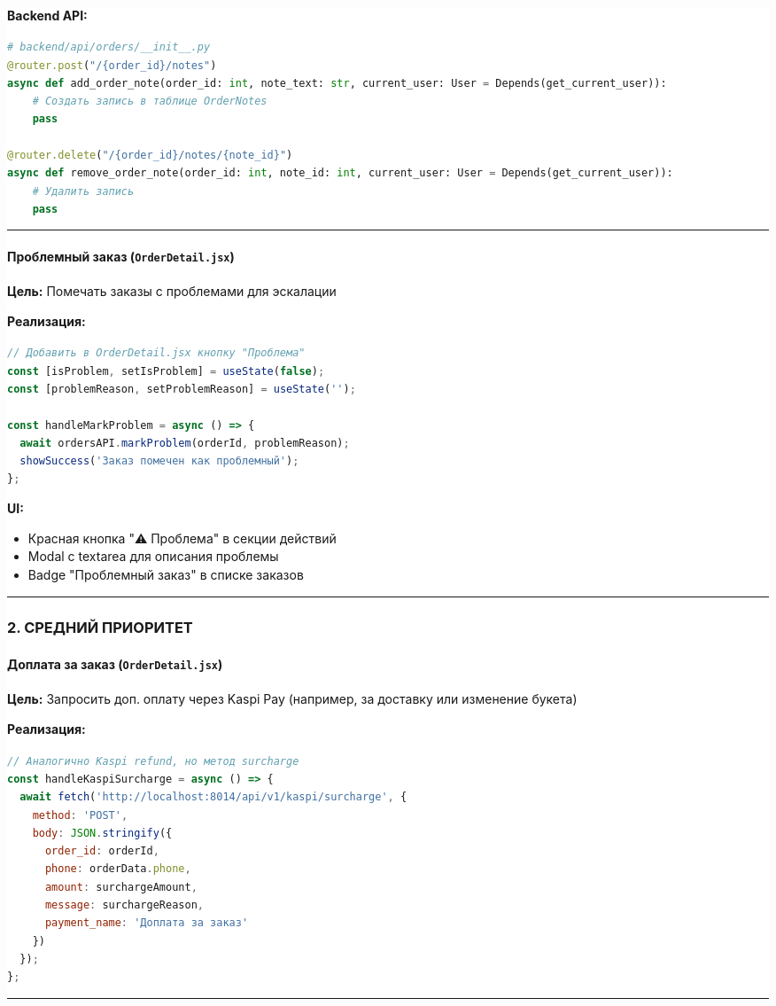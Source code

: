 **Backend API:**
```python
# backend/api/orders/__init__.py
@router.post("/{order_id}/notes")
async def add_order_note(order_id: int, note_text: str, current_user: User = Depends(get_current_user)):
    # Создать запись в таблице OrderNotes
    pass

@router.delete("/{order_id}/notes/{note_id}")
async def remove_order_note(order_id: int, note_id: int, current_user: User = Depends(get_current_user)):
    # Удалить запись
    pass
```

---

#### **Проблемный заказ** (`OrderDetail.jsx`)

**Цель:** Помечать заказы с проблемами для эскалации

**Реализация:**
```jsx
// Добавить в OrderDetail.jsx кнопку "Проблема"
const [isProblem, setIsProblem] = useState(false);
const [problemReason, setProblemReason] = useState('');

const handleMarkProblem = async () => {
  await ordersAPI.markProblem(orderId, problemReason);
  showSuccess('Заказ помечен как проблемный');
};
```

**UI:**
- Красная кнопка "⚠️ Проблема" в секции действий
- Modal с textarea для описания проблемы
- Badge "Проблемный заказ" в списке заказов

---

### 2. СРЕДНИЙ ПРИОРИТЕТ

#### **Доплата за заказ** (`OrderDetail.jsx`)

**Цель:** Запросить доп. оплату через Kaspi Pay (например, за доставку или изменение букета)

**Реализация:**
```jsx
// Аналогично Kaspi refund, но метод surcharge
const handleKaspiSurcharge = async () => {
  await fetch('http://localhost:8014/api/v1/kaspi/surcharge', {
    method: 'POST',
    body: JSON.stringify({
      order_id: orderId,
      phone: orderData.phone,
      amount: surchargeAmount,
      message: surchargeReason,
      payment_name: 'Доплата за заказ'
    })
  });
};
```

---